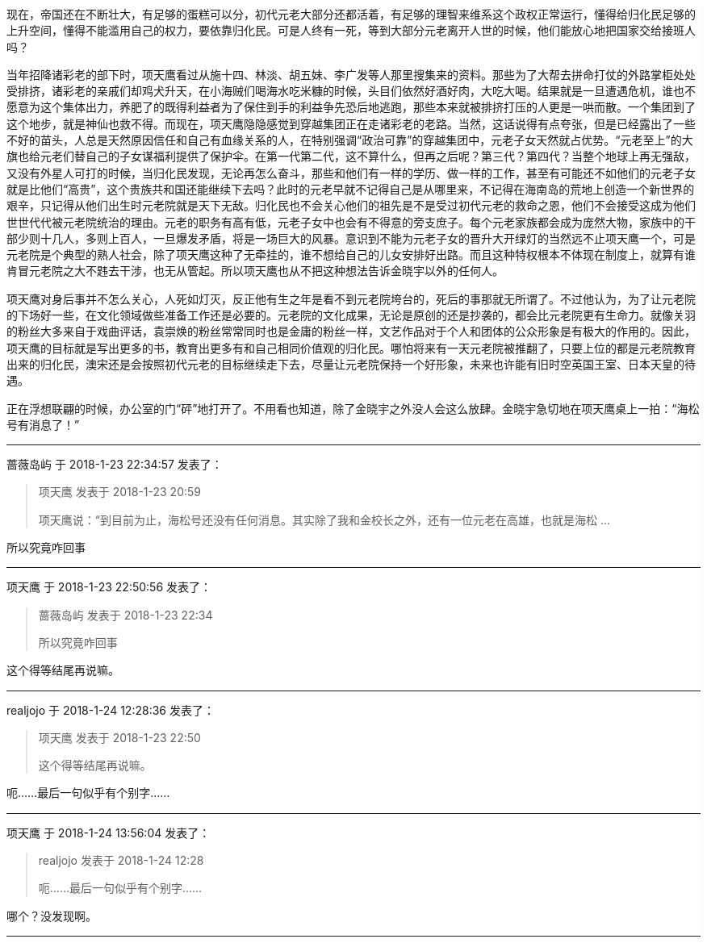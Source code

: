 现在，帝国还在不断壮大，有足够的蛋糕可以分，初代元老大部分还都活着，有足够的理智来维系这个政权正常运行，懂得给归化民足够的上升空间，懂得不能滥用自己的权力，要依靠归化民。可是人终有一死，等到大部分元老离开人世的时候，他们能放心地把国家交给接班人吗？

当年招降诸彩老的部下时，项天鹰看过从施十四、林淡、胡五妹、李广发等人那里搜集来的资料。那些为了大帮去拼命打仗的外路掌柜处处受排挤，诸彩老的亲戚们却鸡犬升天，在小海贼们喝海水吃米糠的时候，头目们依然好酒好肉，大吃大喝。结果就是一旦遭遇危机，谁也不愿意为这个集体出力，养肥了的既得利益者为了保住到手的利益争先恐后地逃跑，那些本来就被排挤打压的人更是一哄而散。一个集团到了这个地步，就是神仙也救不得。而现在，项天鹰隐隐感觉到穿越集团正在走诸彩老的老路。当然，这话说得有点夸张，但是已经露出了一些不好的苗头，人总是天然原因信任和自己有血缘关系的人，在特别强调“政治可靠”的穿越集团中，元老子女天然就占优势。“元老至上”的大旗也给元老们替自己的子女谋福利提供了保护伞。在第一代第二代，这不算什么，但再之后呢？第三代？第四代？当整个地球上再无强敌，又没有外星人可打的时候，当归化民发现，无论再怎么奋斗，那些和他们有一样的学历、做一样的工作，甚至有可能还不如他们的元老子女就是比他们“高贵”，这个贵族共和国还能继续下去吗？此时的元老早就不记得自己是从哪里来，不记得在海南岛的荒地上创造一个新世界的艰辛，只记得从他们出生时元老院就是天下无敌。归化民也不会关心他们的祖先是不是受过初代元老的救命之恩，他们不会接受这成为他们世世代代被元老院统治的理由。元老的职务有高有低，元老子女中也会有不得意的旁支庶子。每个元老家族都会成为庞然大物，家族中的干部少则十几人，多则上百人，一旦爆发矛盾，将是一场巨大的风暴。意识到不能为元老子女的晋升大开绿灯的当然远不止项天鹰一个，可是元老院是个典型的熟人社会，除了项天鹰这种了无牵挂的，谁不想给自己的儿女安排好出路。而且这种特权根本不体现在制度上，就算有谁肯冒元老院之大不韪去干涉，也无从管起。所以项天鹰也从不把这种想法告诉金晓宇以外的任何人。

项天鹰对身后事并不怎么关心，人死如灯灭，反正他有生之年是看不到元老院垮台的，死后的事那就无所谓了。不过他认为，为了让元老院的下场好一些，在文化领域做些准备工作还是必要的。元老院的文化成果，无论是原创的还是抄袭的，都会比元老院更有生命力。就像关羽的粉丝大多来自于戏曲评话，袁崇焕的粉丝常常同时也是金庸的粉丝一样，文艺作品对于个人和团体的公众形象是有极大的作用的。因此，项天鹰的目标就是写出更多的书，教育出更多有和自己相同价值观的归化民。哪怕将来有一天元老院被推翻了，只要上位的都是元老院教育出来的归化民，澳宋还是会按照初代元老的目标继续走下去，尽量让元老院保持一个好形象，未来也许能有旧时空英国王室、日本天皇的待遇。

正在浮想联翩的时候，办公室的门“砰”地打开了。不用看也知道，除了金晓宇之外没人会这么放肆。金晓宇急切地在项天鹰桌上一拍：“海松号有消息了！”

---

蔷薇岛屿 于 2018-1-23 22:34:57 发表了：

> 项天鹰 发表于 2018-1-23 20:59
>
> 项天鹰说：“到目前为止，海松号还没有任何消息。其实除了我和金校长之外，还有一位元老在高雄，也就是海松 ...

所以究竟咋回事

---

项天鹰 于 2018-1-23 22:50:56 发表了：

> 蔷薇岛屿 发表于 2018-1-23 22:34
>
> 所以究竟咋回事

这个得等结尾再说嘛。

---

realjojo 于 2018-1-24 12:28:36 发表了：

> 项天鹰 发表于 2018-1-23 22:50
>
> 这个得等结尾再说嘛。

呃……最后一句似乎有个别字……

---

项天鹰 于 2018-1-24 13:56:04 发表了：

> realjojo 发表于 2018-1-24 12:28
>
> 呃……最后一句似乎有个别字……

哪个？没发现啊。

---